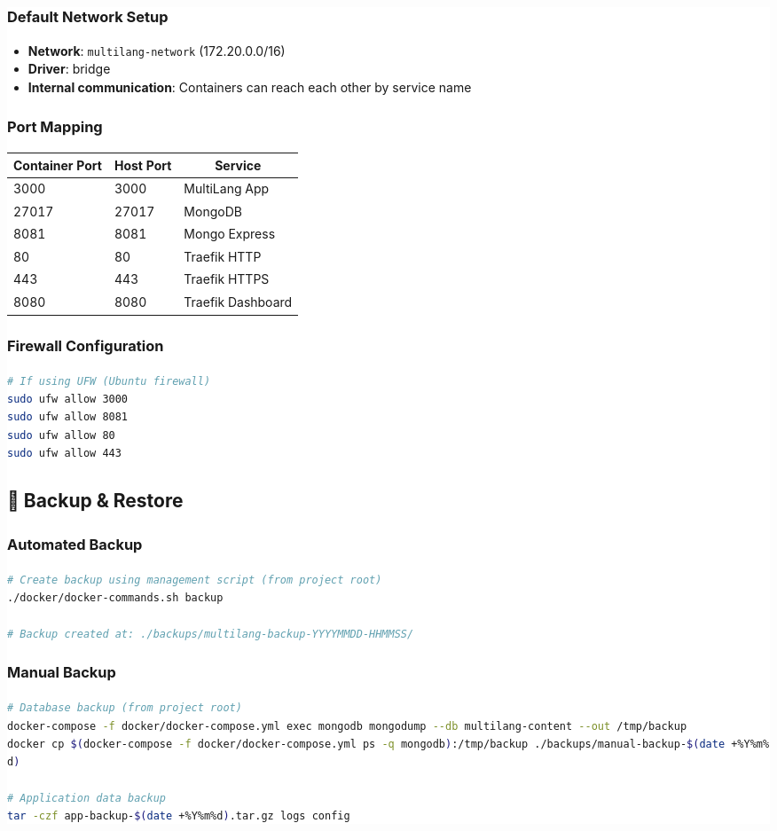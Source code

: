 ### Default Network Setup

- **Network**: `multilang-network` (172.20.0.0/16)
- **Driver**: bridge
- **Internal communication**: Containers can reach each other by service name

### Port Mapping

| Container Port | Host Port | Service |
|----------------|-----------|---------|
| 3000 | 3000 | MultiLang App |
| 27017 | 27017 | MongoDB |
| 8081 | 8081 | Mongo Express |
| 80 | 80 | Traefik HTTP |
| 443 | 443 | Traefik HTTPS |
| 8080 | 8080 | Traefik Dashboard |

### Firewall Configuration

```bash
# If using UFW (Ubuntu firewall)
sudo ufw allow 3000
sudo ufw allow 8081
sudo ufw allow 80
sudo ufw allow 443
```

## 💾 Backup & Restore

### Automated Backup

```bash
# Create backup using management script (from project root)
./docker/docker-commands.sh backup

# Backup created at: ./backups/multilang-backup-YYYYMMDD-HHMMSS/
```

### Manual Backup

```bash
# Database backup (from project root)
docker-compose -f docker/docker-compose.yml exec mongodb mongodump --db multilang-content --out /tmp/backup
docker cp $(docker-compose -f docker/docker-compose.yml ps -q mongodb):/tmp/backup ./backups/manual-backup-$(date +%Y%m%d)

# Application data backup
tar -czf app-backup-$(date +%Y%m%d).tar.gz logs config
```
